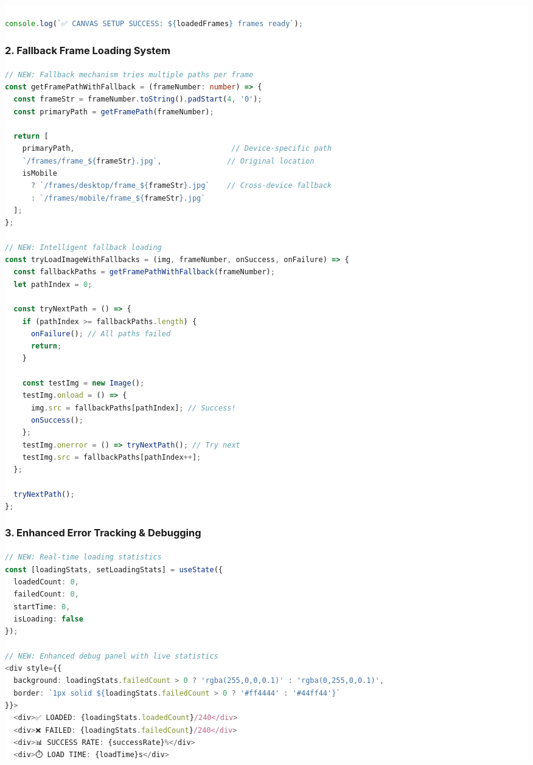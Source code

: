 ```typescript

console.log(`✅ CANVAS SETUP SUCCESS: ${loadedFrames} frames ready`);
```

### **2. Fallback Frame Loading System**
```typescript
// NEW: Fallback mechanism tries multiple paths per frame
const getFramePathWithFallback = (frameNumber: number) => {
  const frameStr = frameNumber.toString().padStart(4, '0');
  const primaryPath = getFramePath(frameNumber);
  
  return [
    primaryPath,                                    // Device-specific path
    `/frames/frame_${frameStr}.jpg`,               // Original location  
    isMobile 
      ? `/frames/desktop/frame_${frameStr}.jpg`    // Cross-device fallback
      : `/frames/mobile/frame_${frameStr}.jpg`
  ];
};

// NEW: Intelligent fallback loading
const tryLoadImageWithFallbacks = (img, frameNumber, onSuccess, onFailure) => {
  const fallbackPaths = getFramePathWithFallback(frameNumber);
  let pathIndex = 0;
  
  const tryNextPath = () => {
    if (pathIndex >= fallbackPaths.length) {
      onFailure(); // All paths failed
      return;
    }
    
    const testImg = new Image();
    testImg.onload = () => {
      img.src = fallbackPaths[pathIndex]; // Success!
      onSuccess();
    };
    testImg.onerror = () => tryNextPath(); // Try next
    testImg.src = fallbackPaths[pathIndex++];
  };
  
  tryNextPath();
};
```

### **3. Enhanced Error Tracking & Debugging**
```typescript
// NEW: Real-time loading statistics
const [loadingStats, setLoadingStats] = useState({
  loadedCount: 0,
  failedCount: 0,
  startTime: 0,
  isLoading: false
});

// NEW: Enhanced debug panel with live statistics
<div style={{ 
  background: loadingStats.failedCount > 0 ? 'rgba(255,0,0,0.1)' : 'rgba(0,255,0,0.1)',
  border: `1px solid ${loadingStats.failedCount > 0 ? '#ff4444' : '#44ff44'}`
}}>
  <div>✅ LOADED: {loadingStats.loadedCount}/240</div>
  <div>❌ FAILED: {loadingStats.failedCount}/240</div>
  <div>📊 SUCCESS RATE: {successRate}%</div>
  <div>⏱️ LOAD TIME: {loadTime}s</div>
```